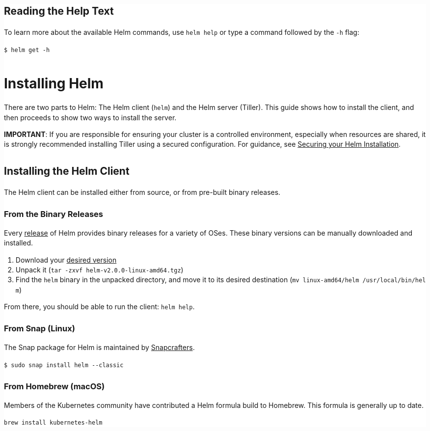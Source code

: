 ## Reading the Help Text

To learn more about the available Helm commands, use `helm help` or type
a command followed by the `-h` flag:

```console
$ helm get -h
```

# Installing Helm

There are two parts to Helm: The Helm client (`helm`) and the Helm
server (Tiller). This guide shows how to install the client, and then
proceeds to show two ways to install the server.

**IMPORTANT**: If you are responsible for ensuring your cluster is a controlled environment, especially when resources are shared, it is strongly recommended installing Tiller using a secured configuration. For guidance, see [Securing your Helm Installation](./#securing-your-helm-installation).

## Installing the Helm Client

The Helm client can be installed either from source, or from pre-built binary
releases.

### From the Binary Releases

Every [release](https://github.com/helm/helm/releases) of Helm
provides binary releases for a variety of OSes. These binary versions
can be manually downloaded and installed.

1. Download your [desired version](https://github.com/helm/helm/releases)
2. Unpack it (`tar -zxvf helm-v2.0.0-linux-amd64.tgz`)
3. Find the `helm` binary in the unpacked directory, and move it to its
   desired destination (`mv linux-amd64/helm /usr/local/bin/helm`)

From there, you should be able to run the client: `helm help`.

### From Snap (Linux)

The Snap package for Helm is maintained by
[Snapcrafters](https://github.com/snapcrafters/helm).

```
$ sudo snap install helm --classic
```

### From Homebrew (macOS)

Members of the Kubernetes community have contributed a Helm formula build to
Homebrew. This formula is generally up to date.

```
brew install kubernetes-helm
```
